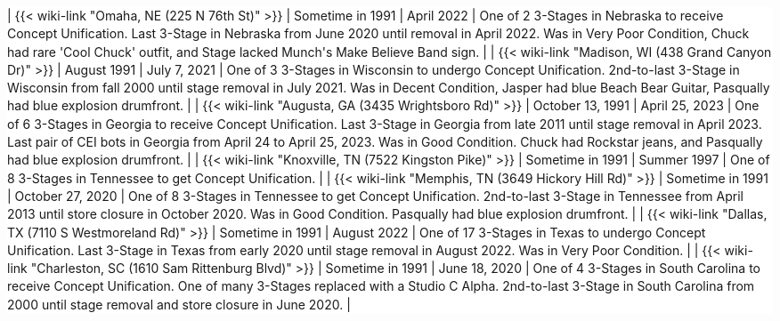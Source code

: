 | {{< wiki-link "Omaha, NE (225 N 76th St)" >}}                                | Sometime in 1991          | April 2022                                                                                     | One of 2 3-Stages in Nebraska to receive Concept Unification. Last 3-Stage in Nebraska from June 2020 until removal in April 2022. Was in Very Poor Condition, Chuck had rare 'Cool Chuck' outfit, and Stage lacked Munch's Make Believe Band sign.                                                                                                                                                                                                                                                                                                                                                                                |
| {{< wiki-link "Madison, WI (438 Grand Canyon Dr)" >}}                        | August 1991               | July 7, 2021                                                                                   | One of 3 3-Stages in Wisconsin to undergo Concept Unification. 2nd-to-last 3-Stage in Wisconsin from fall 2000 until stage removal in July 2021. Was in Decent Condition, Jasper had blue Beach Bear Guitar, Pasqually had blue explosion drumfront.                                                                                                                                                                                                                                                                                                                                                                               |
| {{< wiki-link "Augusta, GA (3435 Wrightsboro Rd)" >}}                        | October 13, 1991          | April 25, 2023                                                                                 | One of 6 3-Stages in Georgia to receive Concept Unification. Last 3-Stage in Georgia from late 2011 until stage removal in April 2023. Last pair of CEI bots in Georgia from April 24 to April 25, 2023. Was in Good Condition. Chuck had Rockstar jeans, and Pasqually had blue explosion drumfront.                                                                                                                                                                                                                                                                                                                              |
| {{< wiki-link "Knoxville, TN (7522 Kingston Pike)" >}}                       | Sometime in 1991          | Summer 1997                                                                                    | One of 8 3-Stages in Tennessee to get Concept Unification.                                                                                                                                                                                                                                                                                                                                                                                                                                                                                                                                                                         |
| {{< wiki-link "Memphis, TN (3649 Hickory Hill Rd)" >}}                       | Sometime in 1991          | October 27, 2020                                                                               | One of 8 3-Stages in Tennessee to get Concept Unification. 2nd-to-last 3-Stage in Tennessee from April 2013 until store closure in October 2020. Was in Good Condition. Pasqually had blue explosion drumfront.                                                                                                                                                                                                                                                                                                                                                                                                                    |
| {{< wiki-link "Dallas, TX (7110 S Westmoreland Rd)" >}}                      | Sometime in 1991          | August 2022                                                                                    | One of 17 3-Stages in Texas to undergo Concept Unification. Last 3-Stage in Texas from early 2020 until stage removal in August 2022. Was in Very Poor Condition.                                                                                                                                                                                                                                                                                                                                                                                                                                                                  |
| {{< wiki-link "Charleston, SC (1610 Sam Rittenburg Blvd)" >}}                | Sometime in 1991          | June 18, 2020                                                                                  | One of 4 3-Stages in South Carolina to receive Concept Unification. One of many 3-Stages replaced with a Studio C Alpha. 2nd-to-last 3-Stage in South Carolina from 2000 until stage removal and store closure in June 2020.                                                                                                                                                                                                                                                                                                                                                                                                       |